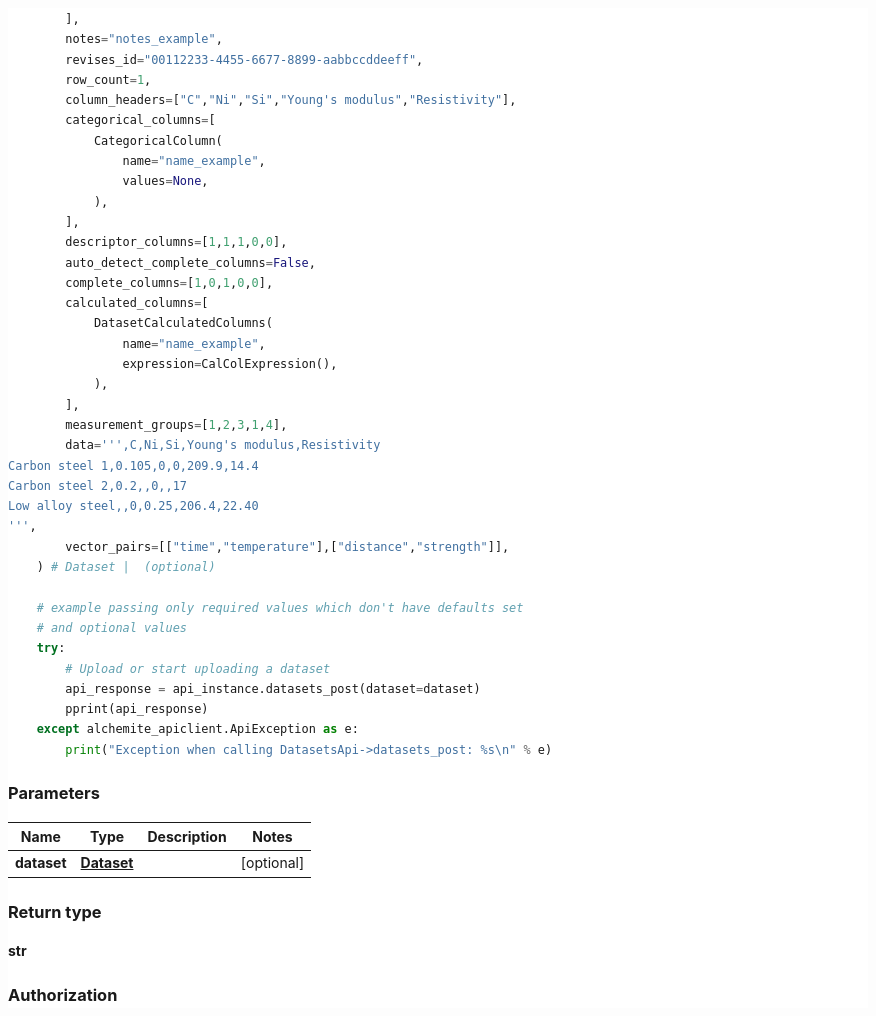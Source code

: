 ```python
        ],
        notes="notes_example",
        revises_id="00112233-4455-6677-8899-aabbccddeeff",
        row_count=1,
        column_headers=["C","Ni","Si","Young's modulus","Resistivity"],
        categorical_columns=[
            CategoricalColumn(
                name="name_example",
                values=None,
            ),
        ],
        descriptor_columns=[1,1,1,0,0],
        auto_detect_complete_columns=False,
        complete_columns=[1,0,1,0,0],
        calculated_columns=[
            DatasetCalculatedColumns(
                name="name_example",
                expression=CalColExpression(),
            ),
        ],
        measurement_groups=[1,2,3,1,4],
        data=''',C,Ni,Si,Young's modulus,Resistivity
Carbon steel 1,0.105,0,0,209.9,14.4
Carbon steel 2,0.2,,0,,17
Low alloy steel,,0,0.25,206.4,22.40
''',
        vector_pairs=[["time","temperature"],["distance","strength"]],
    ) # Dataset |  (optional)

    # example passing only required values which don't have defaults set
    # and optional values
    try:
        # Upload or start uploading a dataset
        api_response = api_instance.datasets_post(dataset=dataset)
        pprint(api_response)
    except alchemite_apiclient.ApiException as e:
        print("Exception when calling DatasetsApi->datasets_post: %s\n" % e)
```


### Parameters

Name | Type | Description  | Notes
------------- | ------------- | ------------- | -------------
 **dataset** | [**Dataset**](Dataset.md)|  | [optional]

### Return type

**str**

### Authorization
